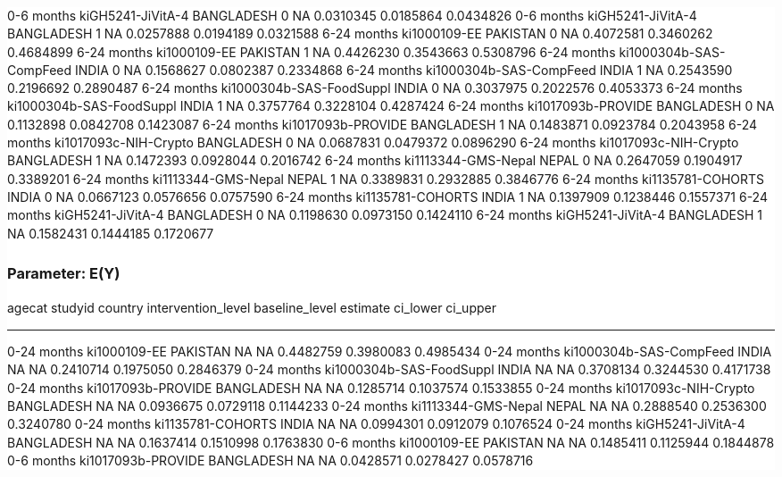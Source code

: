 0-6 months    kiGH5241-JiVitA-4          BANGLADESH   0                    NA                0.0310345   0.0185864   0.0434826
0-6 months    kiGH5241-JiVitA-4          BANGLADESH   1                    NA                0.0257888   0.0194189   0.0321588
6-24 months   ki1000109-EE               PAKISTAN     0                    NA                0.4072581   0.3460262   0.4684899
6-24 months   ki1000109-EE               PAKISTAN     1                    NA                0.4426230   0.3543663   0.5308796
6-24 months   ki1000304b-SAS-CompFeed    INDIA        0                    NA                0.1568627   0.0802387   0.2334868
6-24 months   ki1000304b-SAS-CompFeed    INDIA        1                    NA                0.2543590   0.2196692   0.2890487
6-24 months   ki1000304b-SAS-FoodSuppl   INDIA        0                    NA                0.3037975   0.2022576   0.4053373
6-24 months   ki1000304b-SAS-FoodSuppl   INDIA        1                    NA                0.3757764   0.3228104   0.4287424
6-24 months   ki1017093b-PROVIDE         BANGLADESH   0                    NA                0.1132898   0.0842708   0.1423087
6-24 months   ki1017093b-PROVIDE         BANGLADESH   1                    NA                0.1483871   0.0923784   0.2043958
6-24 months   ki1017093c-NIH-Crypto      BANGLADESH   0                    NA                0.0687831   0.0479372   0.0896290
6-24 months   ki1017093c-NIH-Crypto      BANGLADESH   1                    NA                0.1472393   0.0928044   0.2016742
6-24 months   ki1113344-GMS-Nepal        NEPAL        0                    NA                0.2647059   0.1904917   0.3389201
6-24 months   ki1113344-GMS-Nepal        NEPAL        1                    NA                0.3389831   0.2932885   0.3846776
6-24 months   ki1135781-COHORTS          INDIA        0                    NA                0.0667123   0.0576656   0.0757590
6-24 months   ki1135781-COHORTS          INDIA        1                    NA                0.1397909   0.1238446   0.1557371
6-24 months   kiGH5241-JiVitA-4          BANGLADESH   0                    NA                0.1198630   0.0973150   0.1424110
6-24 months   kiGH5241-JiVitA-4          BANGLADESH   1                    NA                0.1582431   0.1444185   0.1720677


### Parameter: E(Y)


agecat        studyid                    country      intervention_level   baseline_level     estimate    ci_lower    ci_upper
------------  -------------------------  -----------  -------------------  ---------------  ----------  ----------  ----------
0-24 months   ki1000109-EE               PAKISTAN     NA                   NA                0.4482759   0.3980083   0.4985434
0-24 months   ki1000304b-SAS-CompFeed    INDIA        NA                   NA                0.2410714   0.1975050   0.2846379
0-24 months   ki1000304b-SAS-FoodSuppl   INDIA        NA                   NA                0.3708134   0.3244530   0.4171738
0-24 months   ki1017093b-PROVIDE         BANGLADESH   NA                   NA                0.1285714   0.1037574   0.1533855
0-24 months   ki1017093c-NIH-Crypto      BANGLADESH   NA                   NA                0.0936675   0.0729118   0.1144233
0-24 months   ki1113344-GMS-Nepal        NEPAL        NA                   NA                0.2888540   0.2536300   0.3240780
0-24 months   ki1135781-COHORTS          INDIA        NA                   NA                0.0994301   0.0912079   0.1076524
0-24 months   kiGH5241-JiVitA-4          BANGLADESH   NA                   NA                0.1637414   0.1510998   0.1763830
0-6 months    ki1000109-EE               PAKISTAN     NA                   NA                0.1485411   0.1125944   0.1844878
0-6 months    ki1017093b-PROVIDE         BANGLADESH   NA                   NA                0.0428571   0.0278427   0.0578716